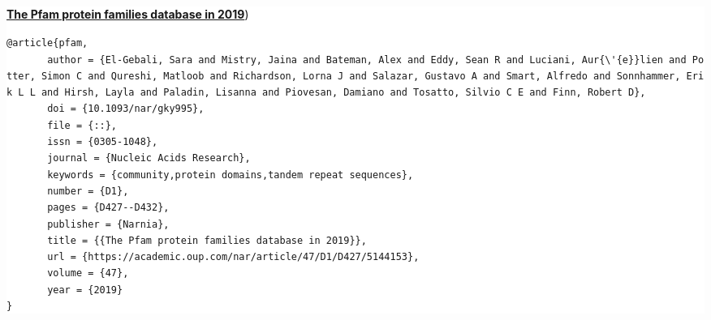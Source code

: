 
[__The Pfam protein families database in 2019__](https://academic.oup.com/nar/article/47/D1/D427/5144153))
```
@article{pfam,
       author = {El-Gebali, Sara and Mistry, Jaina and Bateman, Alex and Eddy, Sean R and Luciani, Aur{\'{e}}lien and Potter, Simon C and Qureshi, Matloob and Richardson, Lorna J and Salazar, Gustavo A and Smart, Alfredo and Sonnhammer, Erik L L and Hirsh, Layla and Paladin, Lisanna and Piovesan, Damiano and Tosatto, Silvio C E and Finn, Robert D},
       doi = {10.1093/nar/gky995},
       file = {::},
       issn = {0305-1048},
       journal = {Nucleic Acids Research},
       keywords = {community,protein domains,tandem repeat sequences},
       number = {D1},
       pages = {D427--D432},
       publisher = {Narnia},
       title = {{The Pfam protein families database in 2019}},
       url = {https://academic.oup.com/nar/article/47/D1/D427/5144153},
       volume = {47},
       year = {2019}
}
```
